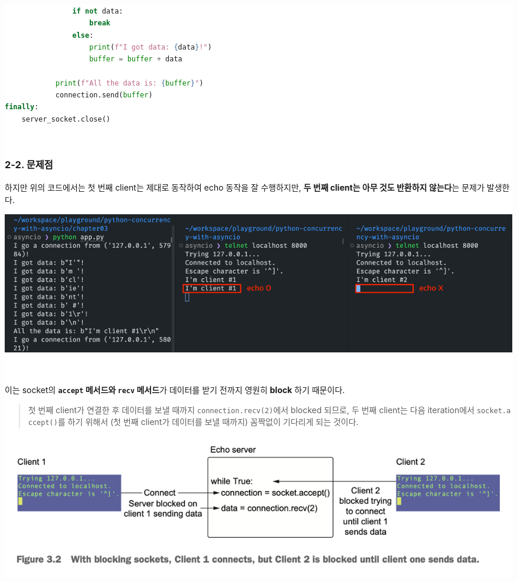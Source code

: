 ```python
                if not data:
                    break
                else:
                    print(f"I got data: {data}!")
                    buffer = buffer + data

            print(f"All the data is: {buffer}")
            connection.send(buffer)
finally:
    server_socket.close()
```

<br>

### 2-2. 문제점

하지만 위의 코드에서는 첫 번째 client는 제대로 동작하여 echo 동작을 잘 수행하지만, **두 번째 client는 아무 것도 반환하지 않는다**는 문제가 발생한다.

![terminal](/assets/img/posts/Python/More-About-Python/2024-07-28-05.png)

<br>

이는 socket의 **`accept` 메서드와 `recv` 메서드**가 <span class="red">데이터를 받기 전까지 영원히 **block**</span> 하기 때문이다.

> 첫 번째 client가 연결한 후 데이터를 보낼 때까지 `connection.recv(2)`에서 blocked 되므로, 두 번째 client는 다음 iteration에서 `socket.accept()`를 하기 위해서 (첫 번째 client가 데이터를 보낼 때까지) 꼼짝없이 기다리게 되는 것이다.
> 

![two clients](/assets/img/posts/Python/More-About-Python/2024-07-28-06.png)
